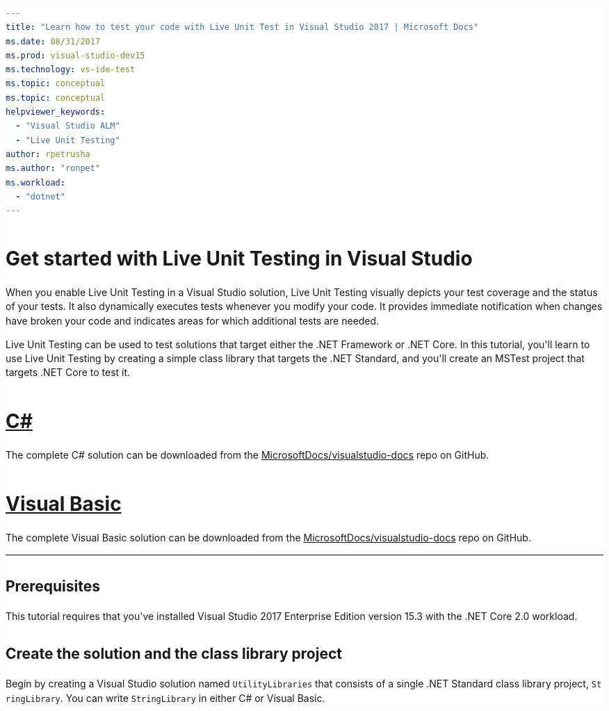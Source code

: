 ```yaml
---
title: "Learn how to test your code with Live Unit Test in Visual Studio 2017 | Microsoft Docs"
ms.date: 08/31/2017
ms.prod: visual-studio-dev15
ms.technology: vs-ide-test
ms.topic: conceptual
ms.topic: conceptual
helpviewer_keywords: 
  - "Visual Studio ALM"
  - "Live Unit Testing"
author: rpetrusha
ms.author: "ronpet"
ms.workload: 
  - "dotnet"
---
```

# Get started with Live Unit Testing in Visual Studio

When you enable Live Unit Testing in a Visual Studio solution, Live Unit Testing visually depicts your test coverage and the status of your tests. It also dynamically executes tests whenever you modify your code. It provides immediate notification when changes have broken your code and indicates areas for which additional tests are needed.

Live Unit Testing can be used to test solutions that target either the .NET Framework or .NET Core. In this tutorial, you'll learn to use Live Unit Testing by creating a simple class library that targets the .NET Standard, and you'll create an MSTest project that targets .NET Core to test it.

# [C#](#tab/csharp)
The complete C# solution can be downloaded from the [MicrosoftDocs/visualstudio-docs](https://github.com/MicrosoftDocs/visualstudio-docs/tree/master/docs/test/samples/csharp/UtilityLibraries/) repo on GitHub.
# [Visual Basic](#tab/visual-basic)
The complete Visual Basic solution can be downloaded from the [MicrosoftDocs/visualstudio-docs](https://github.com/MicrosoftDocs/visualstudio-docs/tree/master/docs/test/samples/visual-basic/UtilityLibraries/) repo on GitHub.

---

## Prerequisites

This tutorial requires that you've installed Visual Studio 2017 Enterprise Edition version 15.3 with the .NET Core 2.0 workload.

## Create the solution and the class library project

Begin by creating a Visual Studio solution named `UtilityLibraries` that consists of a single .NET Standard class library project, `StringLibrary`. You can write `StringLibrary` in either C# or Visual Basic.
